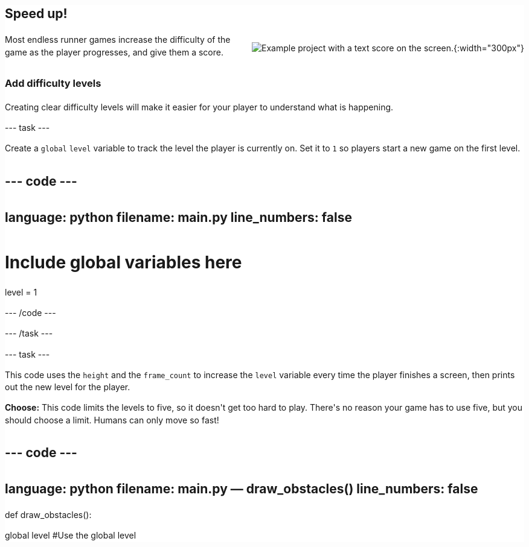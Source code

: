 ## Speed up!

<div style="display: flex; flex-wrap: wrap">
<div style="flex-basis: 200px; flex-grow: 1; margin-right: 15px;">
Most endless runner games increase the difficulty of the game as the player progresses, and give them a score.
</div>
<div>

![Example project with a text score on the screen.](images/score.png){:width="300px"}

</div>
</div>

### Add difficulty levels

Creating clear difficulty levels will make it easier for your player to understand what is happening.

--- task ---

Create a `global` `level` variable to track the level the player is currently on. Set it to `1` so players start a new game on the first level.

--- code ---
---
language: python filename: main.py
line_numbers: false
---

# Include global variables here
level = 1

--- /code ---

--- /task ---

--- task ---

This code uses the `height` and the `frame_count` to increase the `level` variable every time the player finishes a screen, then prints out the new level for the player.

**Choose:** This code limits the levels to five, so it doesn't get too hard to play. There's no reason your game has to use five, but you should choose a limit. Humans can only move so fast!

--- code ---
---
language: python filename: main.py — draw_obstacles()
line_numbers: false
---

def draw_obstacles():

  global level #Use the global level
